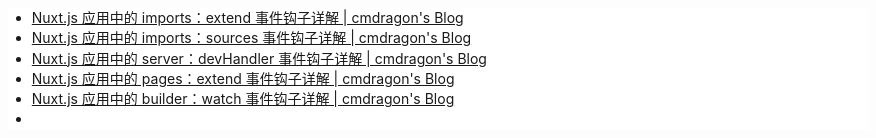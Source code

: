 - [Nuxt.js 应用中的 imports：extend 事件钩子详解 | cmdragon's Blog](https://blog.cmdragon.cn/posts/002d9daf4c46/)
- [Nuxt.js 应用中的 imports：sources 事件钩子详解 | cmdragon's Blog](https://blog.cmdragon.cn/posts/f4858dcadca1/)
- [Nuxt.js 应用中的 server：devHandler 事件钩子详解 | cmdragon's Blog](https://blog.cmdragon.cn/posts/801ed4ce0612/)
- [Nuxt.js 应用中的 pages：extend 事件钩子详解 | cmdragon's Blog](https://blog.cmdragon.cn/posts/83af28e7c789/)
- [Nuxt.js 应用中的 builder：watch 事件钩子详解 | cmdragon's Blog](https://blog.cmdragon.cn/posts/fa5b7db36d2d/)
-


